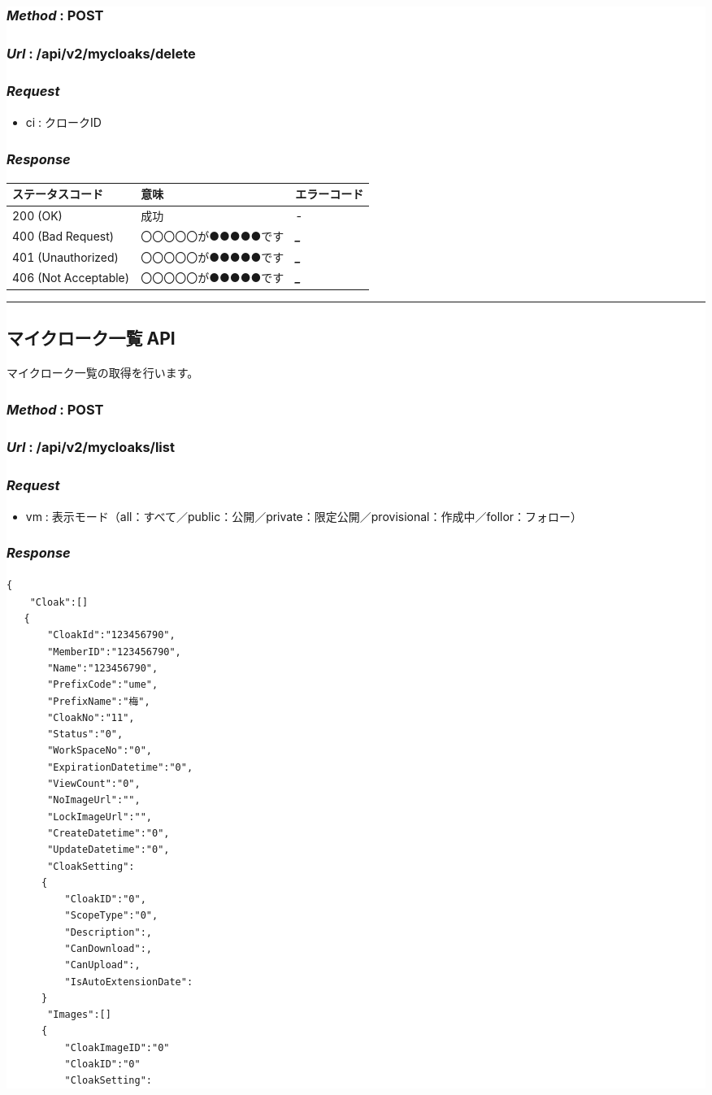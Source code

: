 ### ***Method*** : POST
### ***Url*** : /api/v2/mycloaks/delete
### ***Request***
* ci : クロークID

### ***Response***
| ステータスコード | 意味|エラーコード|
|:-----------|:------------|:------------|
|200 (OK)|成功|-|
|400 (Bad Request)|〇〇〇〇〇が●●●●●です|*****_*****|
|401 (Unauthorized)|〇〇〇〇〇が●●●●●です|*****_*****|
|406 (Not Acceptable)|〇〇〇〇〇が●●●●●です|*****_*****|


---
## マイクローク一覧 API
マイクローク一覧の取得を行います。

### ***Method*** : POST
### ***Url*** : /api/v2/mycloaks/list
### ***Request***
* vm : 表示モード（all：すべて／public：公開／private：限定公開／provisional：作成中／follor：フォロー）

### ***Response***

```
{
    "Cloak":[]
   {
       "CloakId":"123456790",
       "MemberID":"123456790",
       "Name":"123456790",
       "PrefixCode":"ume",
       "PrefixName":"梅",
       "CloakNo":"11",
       "Status":"0",
       "WorkSpaceNo":"0",
       "ExpirationDatetime":"0",
       "ViewCount":"0",
       "NoImageUrl":"",
       "LockImageUrl":"",
       "CreateDatetime":"0",
       "UpdateDatetime":"0",
       "CloakSetting":
      {
          "CloakID":"0",
          "ScopeType":"0",
          "Description":,
          "CanDownload":,
          "CanUpload":,
          "IsAutoExtensionDate":
      }
       "Images":[]
      {
          "CloakImageID":"0"
          "CloakID":"0"
          "CloakSetting":
```